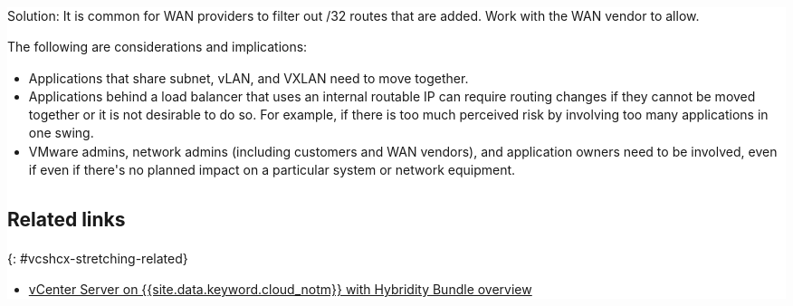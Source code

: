 Solution: It is common for WAN providers to filter out /32 routes that are added. Work with the WAN vendor to allow.

The following are considerations and implications:
- Applications that share subnet, vLAN, and VXLAN need to move together.
- Applications behind a load balancer that uses an internal routable IP can require routing changes if they cannot be moved together or it is not desirable to do so. For example, if there is too much perceived risk by involving too many applications in one swing.
- VMware admins, network admins (including customers and WAN vendors), and application owners need to be involved, even if even if there's no planned impact on a particular system or network equipment.

## Related links
{: #vcshcx-stretching-related}

* [vCenter Server on {{site.data.keyword.cloud_notm}} with Hybridity Bundle overview](/docs/services/vmwaresolutions/archiref/vcs?topic=vmware-solutions-vcs-hybridity-intro)   
